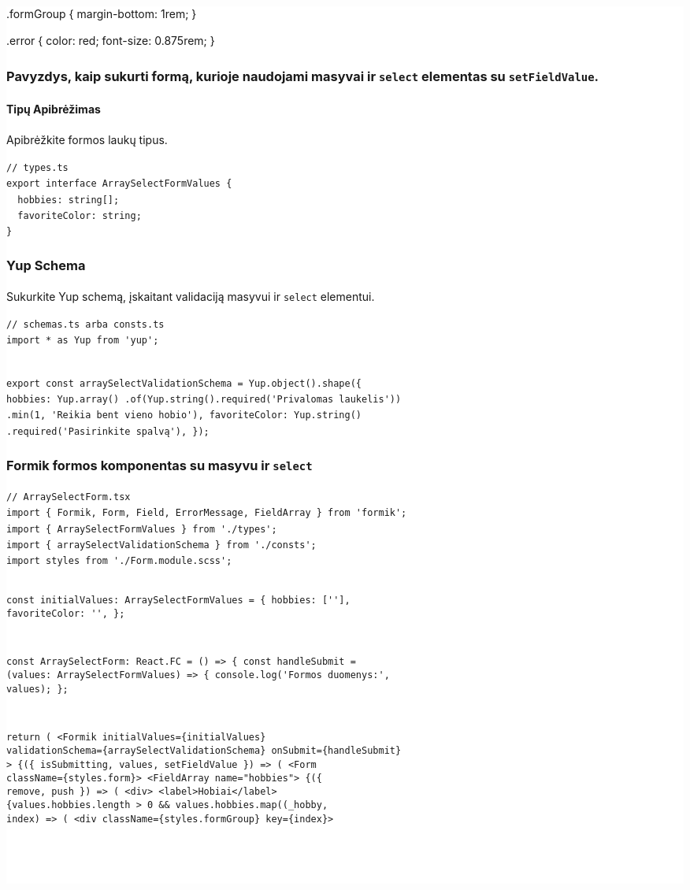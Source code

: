 .formGroup {
  margin-bottom: 1rem;
}

.error {
  color: red;
  font-size: 0.875rem;
}
</code></pre>
<h3 id="pavyzdys-kaip-sukurti-formą-kurioje-naudojami-masyvai-ir-select-elementas-su-setfieldvalue.">Pavyzdys, kaip sukurti formą, kurioje naudojami masyvai ir <code>select</code> elementas su <code>setFieldValue</code>.</h3>
<h4 id="tipų-apibrėžimas-1">Tipų Apibrėžimas</h4>
<p>Apibrėžkite formos laukų tipus.</p>
<pre><code>// types.ts
export interface ArraySelectFormValues {
  hobbies: string[];
  favoriteColor: string;
}
</code></pre>
<h3 id="yup-schema-1">Yup Schema</h3>
<p>Sukurkite Yup schemą, įskaitant validaciją masyvui ir <code>select</code> elementui.</p>
<pre><code>// schemas.ts arba consts.ts
import * as Yup from 'yup';

export const arraySelectValidationSchema = Yup.object().shape({
  hobbies: Yup.array()
    .of(Yup.string().required('Privalomas laukelis'))
    .min(1, 'Reikia bent vieno hobio'),
  favoriteColor: Yup.string()
    .required('Pasirinkite spalvą'),
});
</code></pre>
<h3 id="formik-formos-komponentas-su-masyvu-ir-select">Formik formos komponentas su masyvu ir <code>select</code></h3>
<pre><code>// ArraySelectForm.tsx
import { Formik, Form, Field, ErrorMessage, FieldArray } from 'formik';
import { ArraySelectFormValues } from './types';
import { arraySelectValidationSchema } from './consts';
import styles from './Form.module.scss';

const initialValues: ArraySelectFormValues = {
  hobbies: [''],
  favoriteColor: '',
};

const ArraySelectForm: React.FC = () =&gt; {
  const handleSubmit = (values: ArraySelectFormValues) =&gt; {
    console.log('Formos duomenys:', values);
  };

  return (
    &lt;Formik
      initialValues={initialValues}
      validationSchema={arraySelectValidationSchema}
      onSubmit={handleSubmit}
    &gt;
      {({ isSubmitting, values, setFieldValue }) =&gt; (
        &lt;Form className={styles.form}&gt;
          &lt;FieldArray name="hobbies"&gt;
            {({ remove, push }) =&gt; (
              &lt;div&gt;
                &lt;label&gt;Hobiai&lt;/label&gt;
                {values.hobbies.length &gt; 0 &amp;&amp;
                  values.hobbies.map((_hobby, index) =&gt; (
                    &lt;div className={styles.formGroup} key={index}&gt;